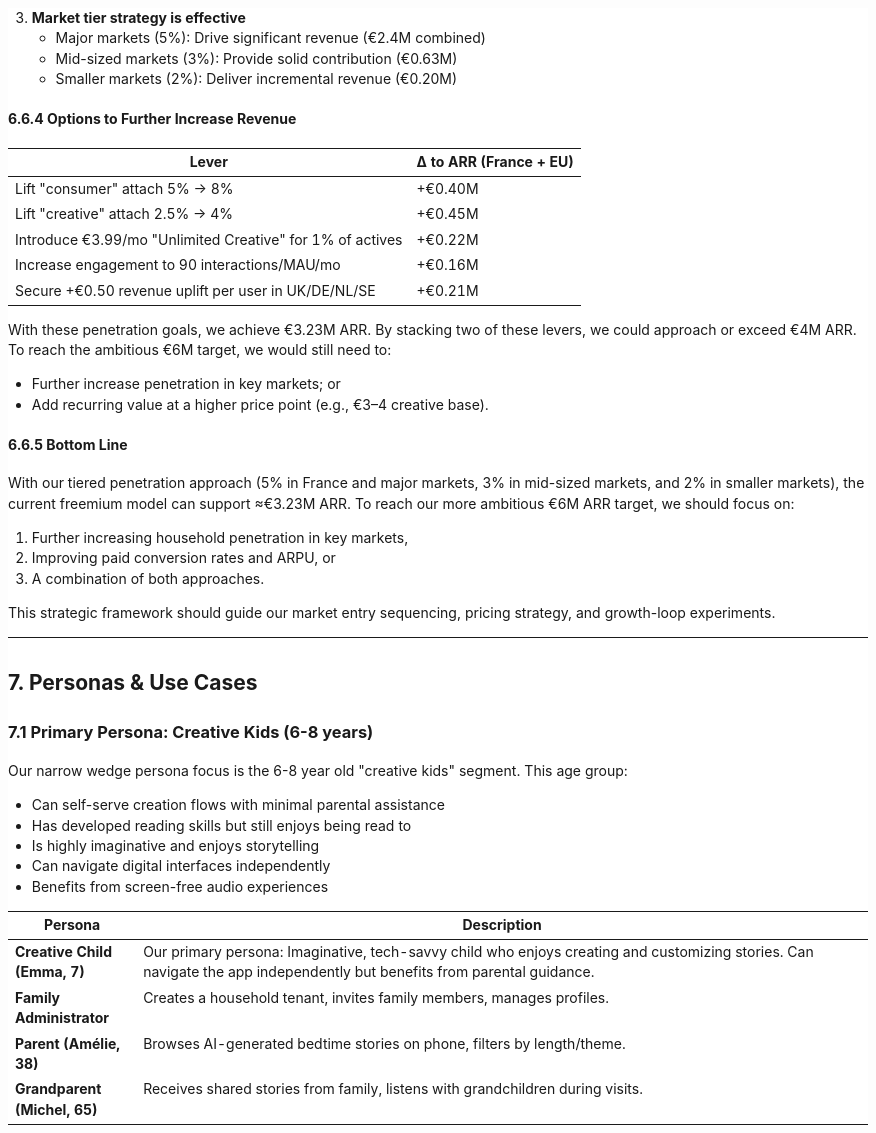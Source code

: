3. **Market tier strategy is effective**
   - Major markets (5%): Drive significant revenue (€2.4M combined)
   - Mid-sized markets (3%): Provide solid contribution (€0.63M)
   - Smaller markets (2%): Deliver incremental revenue (€0.20M)

#### 6.6.4 Options to Further Increase Revenue

| Lever | Δ to ARR (France + EU) |
|-------|-------------------------|
| Lift "consumer" attach 5% → 8% | +€0.40M |
| Lift "creative" attach 2.5% → 4% | +€0.45M |
| Introduce €3.99/mo "Unlimited Creative" for 1% of actives | +€0.22M |
| Increase engagement to 90 interactions/MAU/mo | +€0.16M |
| Secure +€0.50 revenue uplift per user in UK/DE/NL/SE | +€0.21M |

With these penetration goals, we achieve €3.23M ARR. By stacking two of these levers, we could approach or exceed €4M ARR. To reach the ambitious €6M target, we would still need to:

- Further increase penetration in key markets; or
- Add recurring value at a higher price point (e.g., €3–4 creative base).

#### 6.6.5 Bottom Line

With our tiered penetration approach (5% in France and major markets, 3% in mid-sized markets, and 2% in smaller markets), the current freemium model can support ≈€3.23M ARR. To reach our more ambitious €6M ARR target, we should focus on:

1. Further increasing household penetration in key markets,
2. Improving paid conversion rates and ARPU, or
3. A combination of both approaches.

This strategic framework should guide our market entry sequencing, pricing strategy, and growth-loop experiments.

---

## 7. Personas & Use Cases

### 7.1 Primary Persona: Creative Kids (6-8 years)

Our narrow wedge persona focus is the 6-8 year old "creative kids" segment. This age group:
- Can self-serve creation flows with minimal parental assistance
- Has developed reading skills but still enjoys being read to
- Is highly imaginative and enjoys storytelling
- Can navigate digital interfaces independently
- Benefits from screen-free audio experiences

| Persona                   | Description                                                                      |
| ------------------------- | -------------------------------------------------------------------------------- |
| **Creative Child (Emma, 7)**  | Our primary persona: Imaginative, tech-savvy child who enjoys creating and customizing stories. Can navigate the app independently but benefits from parental guidance. |
| **Family Administrator**  | Creates a household tenant, invites family members, manages profiles.            |
| **Parent (Amélie, 38)**   | Browses AI-generated bedtime stories on phone, filters by length/theme.          |
| **Grandparent (Michel, 65)** | Receives shared stories from family, listens with grandchildren during visits.  |
